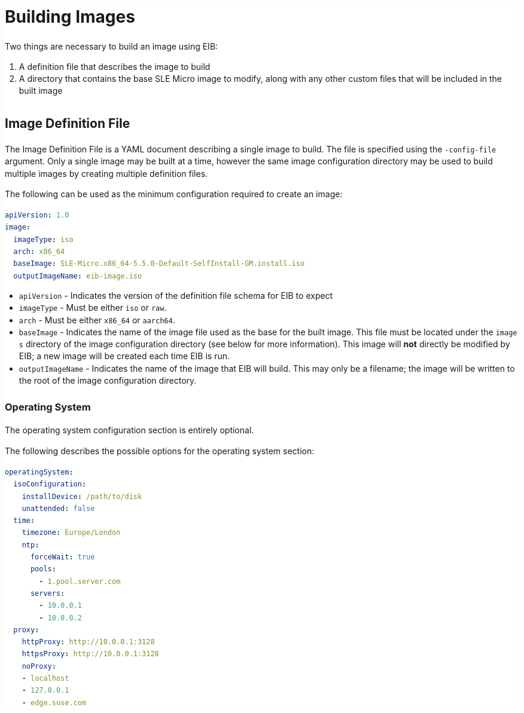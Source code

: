 # Building Images

Two things are necessary to build an image using EIB:
1. A definition file that describes the image to build
1. A directory that contains the base SLE Micro image to modify, along with any other custom files that
   will be included in the built image

## Image Definition File

The Image Definition File is a YAML document describing a single image to build. The file is specified using
the `-config-file` argument. Only a single image may be built at a time, however the same image configuration
directory may be used to build multiple images by creating multiple definition files.

The following can be used as the minimum configuration required to create an image:
```yaml
apiVersion: 1.0
image:
  imageType: iso
  arch: x86_64
  baseImage: SLE-Micro.x86_64-5.5.0-Default-SelfInstall-GM.install.iso
  outputImageName: eib-image.iso
```

* `apiVersion` - Indicates the version of the definition file schema for EIB to expect
* `imageType` - Must be either `iso` or `raw`.
* `arch` - Must be either `x86_64` or `aarch64`.
* `baseImage` - Indicates the name of the image file used as the base for the built image. This file must be located
  under the `images` directory of the image configuration directory (see below for more information). This image will
  **not** directly be modified by EIB; a new image will be created each time EIB is run.
* `outputImageName` - Indicates the name of the image that EIB will build. This may only be a filename; the image will
  be written to the root of the image configuration directory.

### Operating System

The operating system configuration section is entirely optional.

The following describes the possible options for the operating system section:
```yaml
operatingSystem:
  isoConfiguration:
    installDevice: /path/to/disk
    unattended: false
  time:
    timezone: Europe/London
    ntp:
      forceWait: true
      pools:
        - 1.pool.server.com
      servers:
        - 10.0.0.1
        - 10.0.0.2
  proxy:
    httpProxy: http://10.0.0.1:3128
    httpsProxy: http://10.0.0.1:3128
    noProxy:
    - localhost
    - 127.0.0.1
    - edge.suse.com
```